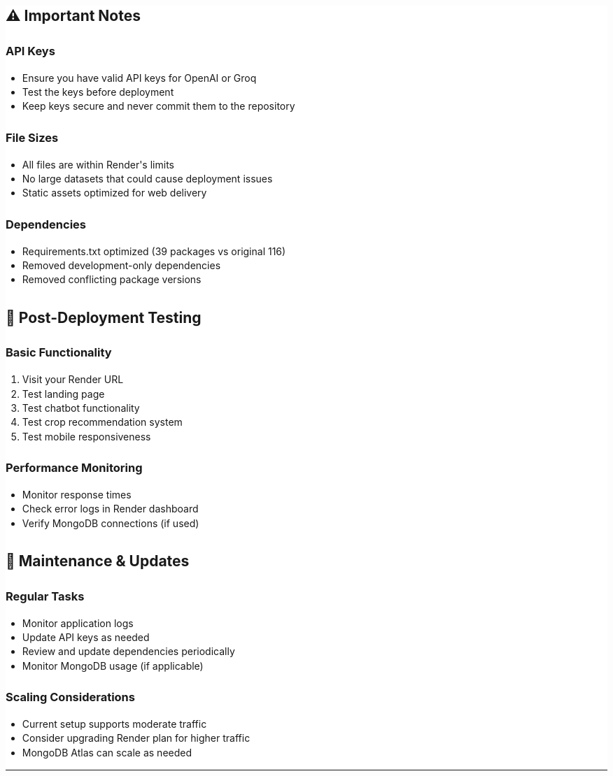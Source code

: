 ## **⚠️ Important Notes**

### **API Keys**

- Ensure you have valid API keys for OpenAI or Groq
- Test the keys before deployment
- Keep keys secure and never commit them to the repository

### **File Sizes**

- All files are within Render's limits
- No large datasets that could cause deployment issues
- Static assets optimized for web delivery

### **Dependencies**

- Requirements.txt optimized (39 packages vs original 116)
- Removed development-only dependencies
- Removed conflicting package versions

## **🎯 Post-Deployment Testing**

### **Basic Functionality**

1. Visit your Render URL
2. Test landing page
3. Test chatbot functionality
4. Test crop recommendation system
5. Test mobile responsiveness

### **Performance Monitoring**

- Monitor response times
- Check error logs in Render dashboard
- Verify MongoDB connections (if used)

## **🔄 Maintenance & Updates**

### **Regular Tasks**

- Monitor application logs
- Update API keys as needed
- Review and update dependencies periodically
- Monitor MongoDB usage (if applicable)

### **Scaling Considerations**

- Current setup supports moderate traffic
- Consider upgrading Render plan for higher traffic
- MongoDB Atlas can scale as needed

---